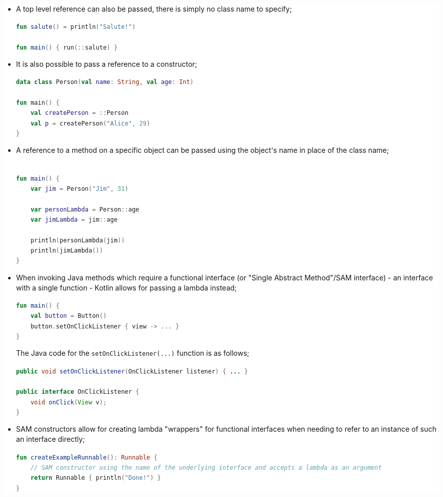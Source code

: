 - A top level reference can also be passed, there is simply no class name to specify;
    ```kotlin
    fun salute() = println("Salute!")

    fun main() { run(::salute) }
    ```

- It is also possible to pass a reference to a constructor;
    ```kotlin
    data class Person(val name: String, val age: Int)

    fun main() {
        val createPerson = ::Person
        val p = createPerson("Alice", 29)
    }
    ```

- A reference to a method on a specific object can be passed using the object's name in place of the class name;
    ```kotlin

    fun main() {
        var jim = Person("Jim", 31)

        var personLambda = Person::age
        var jimLambda = jim::age
        
        println(personLambda(jim))
        println(jimLambda())
    }
    ```

- When invoking Java methods which require a functional interface (or "Single Abstract Method"/SAM interface) - an interface with a single function - Kotlin allows for passing a lambda instead;
    ```kotlin
    fun main() {
        val button = Button()
        button.setOnClickListener { view -> ... }
    }
    ```

    The Java code for the `setOnClickListener(...)` function is as follows;
    
    ```java
    public void setOnClickListener(OnClickListener listener) { ... }
    
    public interface OnClickListener {
        void onClick(View v);
    }
    ```

- SAM constructors allow for creating lambda "wrappers" for functional interfaces when needing to refer to an instance of such an interface directly;
    ```kotlin
    fun createExampleRunnable(): Runnable {
        // SAM constructor using the name of the underlying interface and accepts a lambda as an argument
        return Runnable { println("Done!") }
    }
